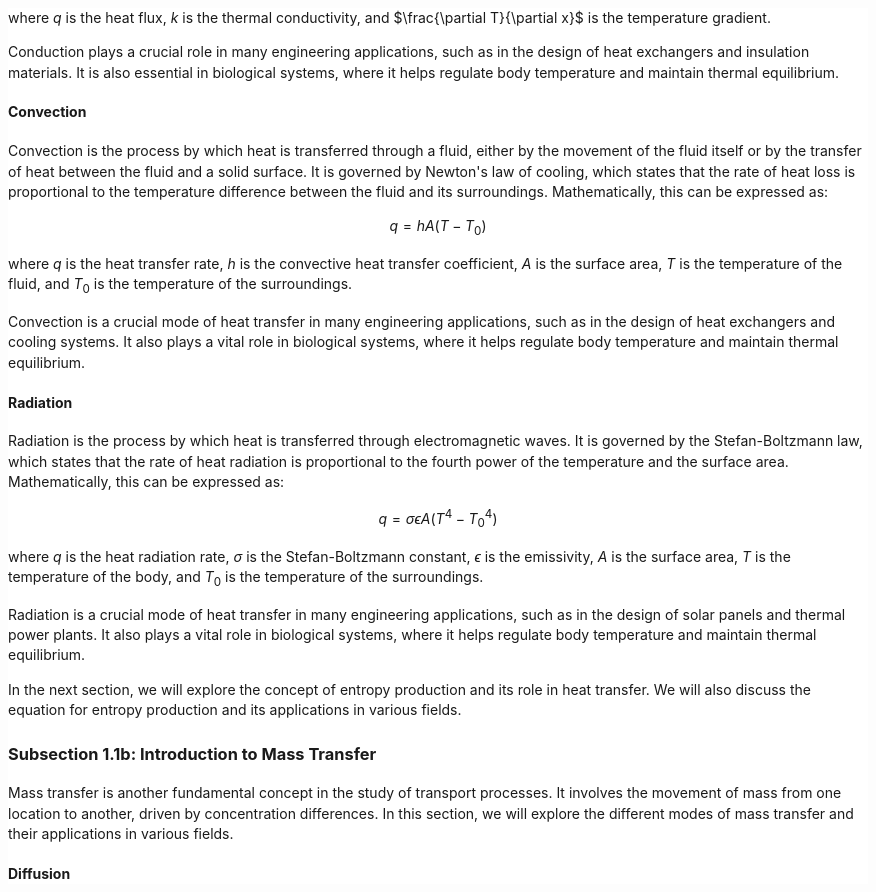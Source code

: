 where $q$ is the heat flux, $k$ is the thermal conductivity, and $\frac{\partial T}{\partial x}$ is the temperature gradient.

Conduction plays a crucial role in many engineering applications, such as in the design of heat exchangers and insulation materials. It is also essential in biological systems, where it helps regulate body temperature and maintain thermal equilibrium.

#### Convection

Convection is the process by which heat is transferred through a fluid, either by the movement of the fluid itself or by the transfer of heat between the fluid and a solid surface. It is governed by Newton's law of cooling, which states that the rate of heat loss is proportional to the temperature difference between the fluid and its surroundings. Mathematically, this can be expressed as:

$$
q = hA(T - T_0)
$$

where $q$ is the heat transfer rate, $h$ is the convective heat transfer coefficient, $A$ is the surface area, $T$ is the temperature of the fluid, and $T_0$ is the temperature of the surroundings.

Convection is a crucial mode of heat transfer in many engineering applications, such as in the design of heat exchangers and cooling systems. It also plays a vital role in biological systems, where it helps regulate body temperature and maintain thermal equilibrium.

#### Radiation

Radiation is the process by which heat is transferred through electromagnetic waves. It is governed by the Stefan-Boltzmann law, which states that the rate of heat radiation is proportional to the fourth power of the temperature and the surface area. Mathematically, this can be expressed as:

$$
q = \sigma \epsilon A (T^4 - T_0^4)
$$

where $q$ is the heat radiation rate, $\sigma$ is the Stefan-Boltzmann constant, $\epsilon$ is the emissivity, $A$ is the surface area, $T$ is the temperature of the body, and $T_0$ is the temperature of the surroundings.

Radiation is a crucial mode of heat transfer in many engineering applications, such as in the design of solar panels and thermal power plants. It also plays a vital role in biological systems, where it helps regulate body temperature and maintain thermal equilibrium.

In the next section, we will explore the concept of entropy production and its role in heat transfer. We will also discuss the equation for entropy production and its applications in various fields.





### Subsection 1.1b: Introduction to Mass Transfer

Mass transfer is another fundamental concept in the study of transport processes. It involves the movement of mass from one location to another, driven by concentration differences. In this section, we will explore the different modes of mass transfer and their applications in various fields.

#### Diffusion
